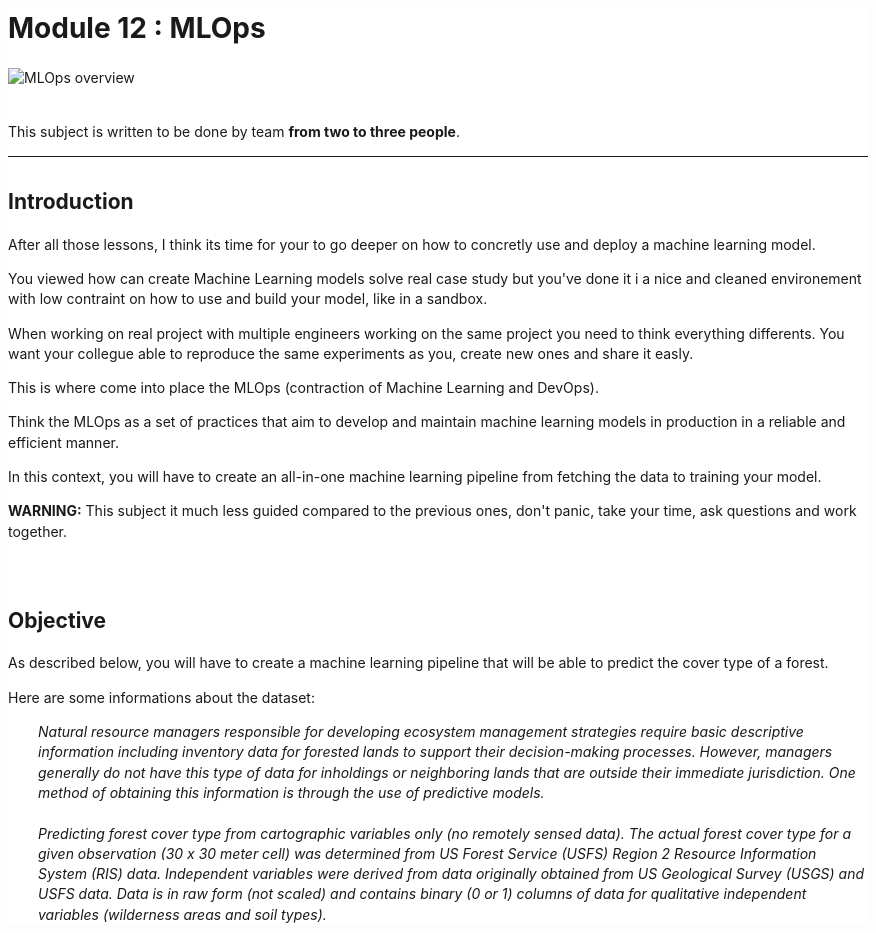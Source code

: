 # Module 12 : MLOps

<img src=".img/MLOPS-pipeline.png" alt="MLOps overview" style="display: block; margin-left: auto; margin-right: auto; width: 100%;">

<br/>

This subject is written to be done by team **from two to three people**.

---

## Introduction

After all those lessons, I think its time for your to go deeper on how to concretly use and deploy a machine learning model.

You viewed how can create Machine Learning models solve real case study but you've done it i a nice and cleaned environement with low contraint on how to use and build your model, like in a sandbox.

When working on real project with multiple engineers working on the same project you need to think everything differents. You want your collegue able to reproduce the same experiments as you, create new ones and share it easly.

This is where come into place the MLOps (contraction of Machine Learning and DevOps).

Think the MLOps as a set of practices that aim to develop and maintain machine learning models in production in a reliable and efficient manner.

In this context, you will have to create an all-in-one machine learning pipeline from fetching the data to training your model.

**WARNING:** This subject it much less guided compared to the previous ones, don't panic, take your time, ask questions and work together.

<br>

## Objective

As described below, you will have to create a machine learning pipeline that will be able to predict the cover type of a forest.

Here are some informations about the dataset:

<div style="padding-left: 30px;">
    <cite>Natural resource managers responsible for developing ecosystem management strategies require basic descriptive information including inventory data for forested lands to support their decision-making processes.  However, managers generally do not have this type of data for inholdings or neighboring lands that are outside their immediate jurisdiction.  One method of obtaining this information is through the use of predictive models.</cite>
    <br/>
    <br/>
    <cite>Predicting forest cover type from cartographic variables only (no remotely sensed data). The actual forest cover type for a given observation (30 x 30 meter cell) was determined from US Forest Service (USFS) Region 2 Resource Information System (RIS) data. Independent variables were derived from data originally obtained from US Geological Survey (USGS) and USFS data. Data is in raw form (not scaled) and contains binary (0 or 1) columns of data for qualitative independent variables (wilderness areas and soil types).</cite>
</div>
